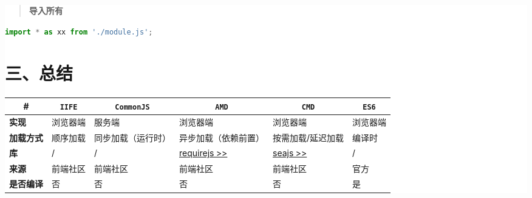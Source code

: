 > **导入所有**

```javascript
import * as xx from './module.js';
```

# 三、总结

| #            | `IIFE`   | `CommonJS`         | `AMD`                                  | `CMD`                                           | `ES6`    |
| ------------ | -------- | ------------------ | -------------------------------------- | ----------------------------------------------- | -------- |
| **实现**     | 浏览器端 | 服务端             | 浏览器端                               | 浏览器端                                        | 浏览器端 |
| **加载方式** | 顺序加载 | 同步加载（运行时） | 异步加载（依赖前置）                   | 按需加载/延迟加载                               | 编译时   |
| **库**       | /        | /                  | [requirejs >>](https://requirejs.org/) | [seajs >>](https://seajs.github.io/seajs/docs/) | /        |
| **来源**     | 前端社区 | 前端社区           | 前端社区                               | 前端社区                                        | 官方     |
| **是否编译** | 否       | 否                 | 否                                     | 否                                              | 是       |































